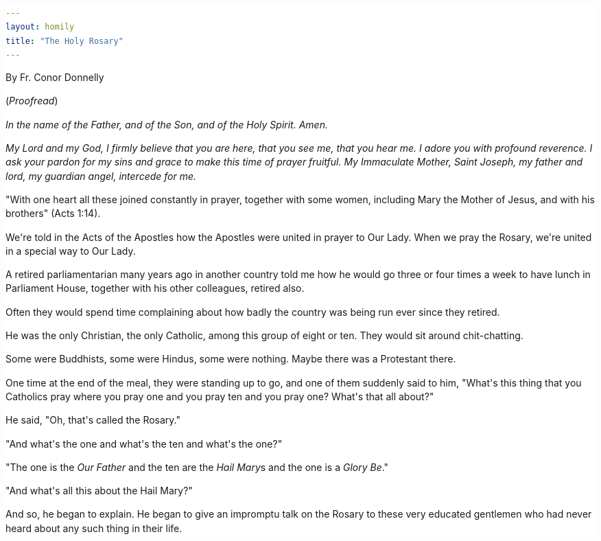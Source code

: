 ```yaml
---
layout: homily
title: "The Holy Rosary"
---
```


By Fr. Conor Donnelly

(*Proofread*)

*In the name of the Father, and of the Son, and of the Holy Spirit.
Amen.*

*My Lord and my God, I firmly believe that you are here, that you see
me, that you hear me. I adore you with profound reverence. I ask your
pardon for my sins and grace to make this time of prayer fruitful. My
Immaculate Mother, Saint Joseph, my father and lord, my guardian angel,
intercede for me.*

"With one heart all these joined constantly in prayer, together with
some women, including Mary the Mother of Jesus, and with his brothers"
(Acts 1:14).

We\'re told in the Acts of the Apostles how the Apostles were united in
prayer to Our Lady. When we pray the Rosary, we\'re united in a special
way to Our Lady.

A retired parliamentarian many years ago in another country told me how
he would go three or four times a week to have lunch in Parliament
House, together with his other colleagues, retired also.

Often they would spend time complaining about how badly the country was
being run ever since they retired.

He was the only Christian, the only Catholic, among this group of eight
or ten. They would sit around chit-chatting.

Some were Buddhists, some were Hindus, some were nothing. Maybe there
was a Protestant there.

One time at the end of the meal, they were standing up to go, and one of
them suddenly said to him, "What\'s this thing that you Catholics pray
where you pray one and you pray ten and you pray one? What\'s that all
about?"

He said, "Oh, that\'s called the Rosary."

"And what\'s the one and what\'s the ten and what\'s the one?"

"The one is the *Our Father* and the ten are the *Hail Mary*s and the
one is a *Glory Be*."

"And what\'s all this about the Hail Mary?"

And so, he began to explain. He began to give an impromptu talk on the
Rosary to these very educated gentlemen who had never heard about any
such thing in their life.
